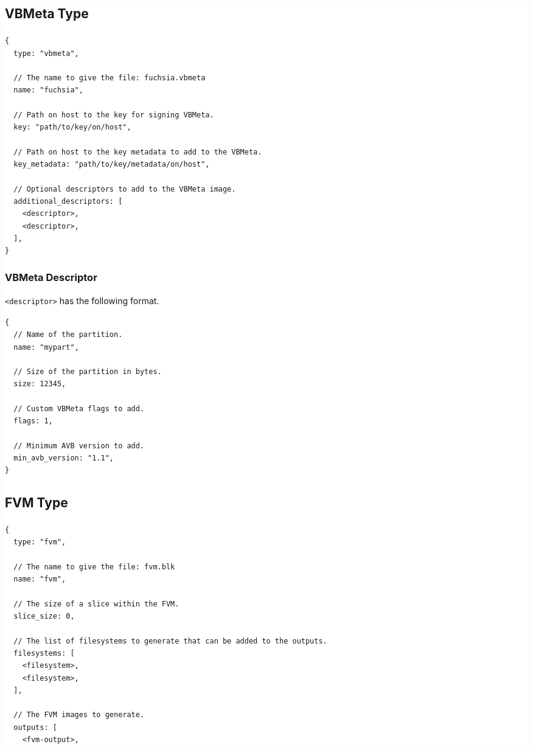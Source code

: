 ## VBMeta Type

```json5
{
  type: "vbmeta",

  // The name to give the file: fuchsia.vbmeta
  name: "fuchsia",

  // Path on host to the key for signing VBMeta.
  key: "path/to/key/on/host",

  // Path on host to the key metadata to add to the VBMeta.
  key_metadata: "path/to/key/metadata/on/host",

  // Optional descriptors to add to the VBMeta image.
  additional_descriptors: [
    <descriptor>,
    <descriptor>,
  ],
}
```

### VBMeta Descriptor

`<descriptor>` has the following format.

```json5
{
  // Name of the partition.
  name: "mypart",

  // Size of the partition in bytes.
  size: 12345,

  // Custom VBMeta flags to add.
  flags: 1,

  // Minimum AVB version to add.
  min_avb_version: "1.1",
}
```

## FVM Type

```json5
{
  type: "fvm",

  // The name to give the file: fvm.blk
  name: "fvm",

  // The size of a slice within the FVM.
  slice_size: 0,

  // The list of filesystems to generate that can be added to the outputs.
  filesystems: [
    <filesystem>,
    <filesystem>,
  ],

  // The FVM images to generate.
  outputs: [
    <fvm-output>,
```